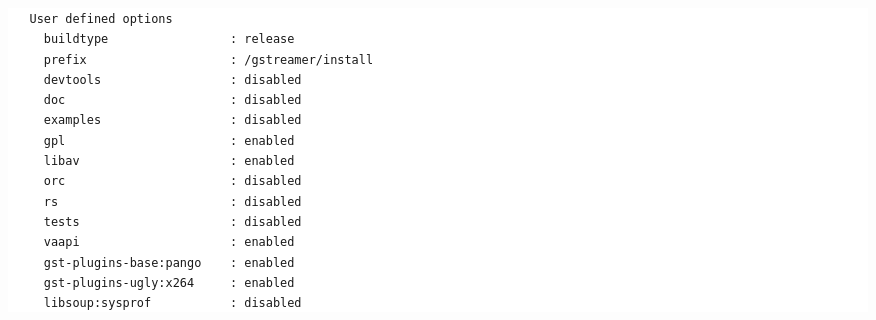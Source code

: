 ```
   User defined options
     buildtype                 : release
     prefix                    : /gstreamer/install
     devtools                  : disabled
     doc                       : disabled
     examples                  : disabled
     gpl                       : enabled
     libav                     : enabled
     orc                       : disabled
     rs                        : disabled
     tests                     : disabled
     vaapi                     : enabled
     gst-plugins-base:pango    : enabled
     gst-plugins-ugly:x264     : enabled
     libsoup:sysprof           : disabled
```
